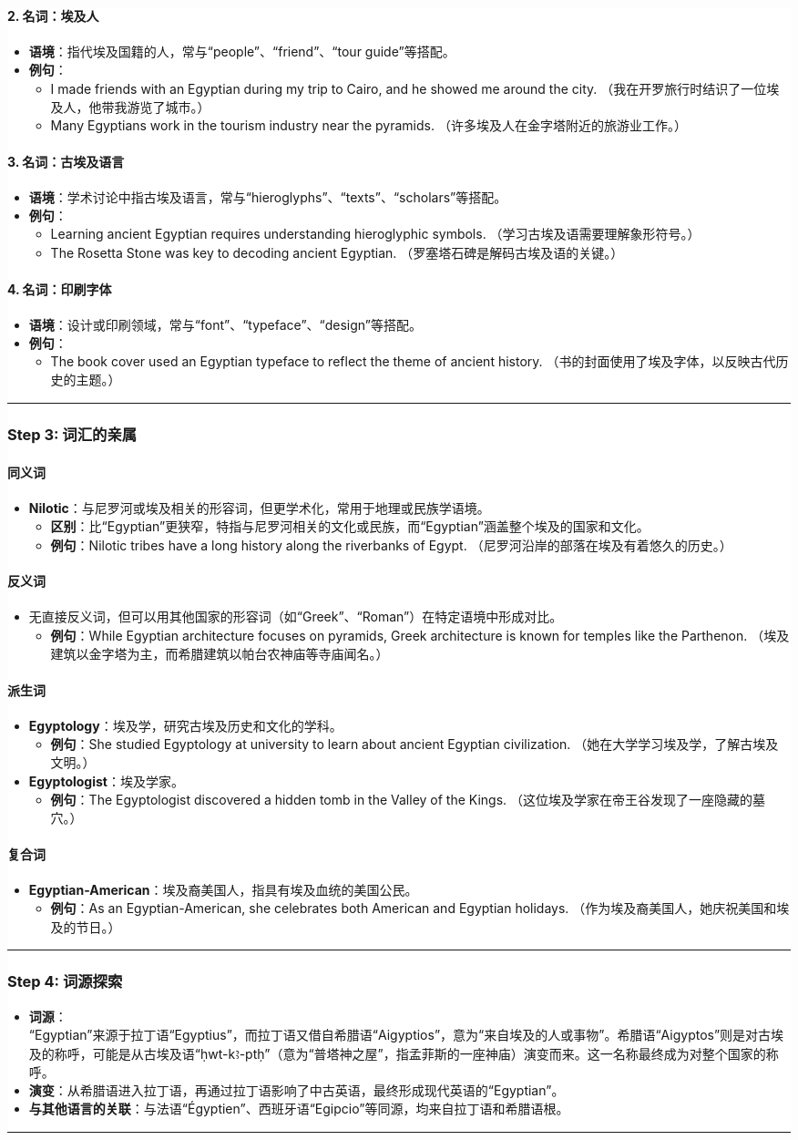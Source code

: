 #### **2. 名词：埃及人**
- **语境**：指代埃及国籍的人，常与“people”、“friend”、“tour guide”等搭配。
- **例句**：  
  - I made friends with an Egyptian during my trip to Cairo, and he showed me around the city. （我在开罗旅行时结识了一位埃及人，他带我游览了城市。）  
  - Many Egyptians work in the tourism industry near the pyramids. （许多埃及人在金字塔附近的旅游业工作。）

#### **3. 名词：古埃及语言**
- **语境**：学术讨论中指古埃及语言，常与“hieroglyphs”、“texts”、“scholars”等搭配。
- **例句**：  
  - Learning ancient Egyptian requires understanding hieroglyphic symbols. （学习古埃及语需要理解象形符号。）  
  - The Rosetta Stone was key to decoding ancient Egyptian. （罗塞塔石碑是解码古埃及语的关键。）

#### **4. 名词：印刷字体**
- **语境**：设计或印刷领域，常与“font”、“typeface”、“design”等搭配。
- **例句**：  
  - The book cover used an Egyptian typeface to reflect the theme of ancient history. （书的封面使用了埃及字体，以反映古代历史的主题。）

---

### **Step 3: 词汇的亲属**

#### **同义词**
- **Nilotic**：与尼罗河或埃及相关的形容词，但更学术化，常用于地理或民族学语境。  
  - **区别**：比“Egyptian”更狭窄，特指与尼罗河相关的文化或民族，而“Egyptian”涵盖整个埃及的国家和文化。  
  - **例句**：Nilotic tribes have a long history along the riverbanks of Egypt. （尼罗河沿岸的部落在埃及有着悠久的历史。）

#### **反义词**
- 无直接反义词，但可以用其他国家的形容词（如“Greek”、“Roman”）在特定语境中形成对比。  
  - **例句**：While Egyptian architecture focuses on pyramids, Greek architecture is known for temples like the Parthenon. （埃及建筑以金字塔为主，而希腊建筑以帕台农神庙等寺庙闻名。）

#### **派生词**
- **Egyptology**：埃及学，研究古埃及历史和文化的学科。  
  - **例句**：She studied Egyptology at university to learn about ancient Egyptian civilization. （她在大学学习埃及学，了解古埃及文明。）
- **Egyptologist**：埃及学家。  
  - **例句**：The Egyptologist discovered a hidden tomb in the Valley of the Kings. （这位埃及学家在帝王谷发现了一座隐藏的墓穴。）

#### **复合词**
- **Egyptian-American**：埃及裔美国人，指具有埃及血统的美国公民。  
  - **例句**：As an Egyptian-American, she celebrates both American and Egyptian holidays. （作为埃及裔美国人，她庆祝美国和埃及的节日。）

---

### **Step 4: 词源探索**

- **词源**：  
  “Egyptian”来源于拉丁语“Egyptius”，而拉丁语又借自希腊语“Aigyptios”，意为“来自埃及的人或事物”。希腊语“Aigyptos”则是对古埃及的称呼，可能是从古埃及语“ḥwt-kꜣ-ptḥ”（意为“普塔神之屋”，指孟菲斯的一座神庙）演变而来。这一名称最终成为对整个国家的称呼。
- **演变**：从希腊语进入拉丁语，再通过拉丁语影响了中古英语，最终形成现代英语的“Egyptian”。  
- **与其他语言的关联**：与法语“Égyptien”、西班牙语“Egipcio”等同源，均来自拉丁语和希腊语根。

---